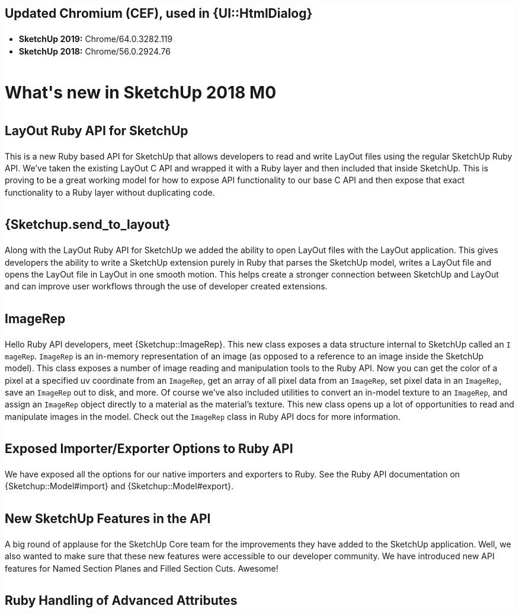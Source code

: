## Updated Chromium (CEF), used in {UI::HtmlDialog}

* **SketchUp 2019:** Chrome/64.0.3282.119
* **SketchUp 2018:** Chrome/56.0.2924.76

# What's new in SketchUp 2018 M0

## LayOut Ruby API for SketchUp

This is a new Ruby based API for SketchUp that allows developers to read and write LayOut files using the regular SketchUp Ruby API. We’ve taken the existing LayOut C API and wrapped it with a Ruby layer and then included that inside SketchUp. This is proving to be a great working model for how to expose API functionality to our base C API and then expose that exact functionality to a Ruby layer without duplicating code.

## {Sketchup.send_to_layout}

Along with the LayOut Ruby API for SketchUp we added the ability to open LayOut files with the LayOut application. This gives developers the ability to write a SketchUp extension purely in Ruby that parses the SketchUp model, writes a LayOut file and opens the LayOut file in LayOut in one smooth motion. This helps create a stronger connection between SketchUp and LayOut and can improve user workflows through the use of developer created extensions.

## ImageRep

Hello Ruby API developers, meet {Sketchup::ImageRep}. This new class exposes a data structure internal to SketchUp called an `ImageRep`. `ImageRep` is an in-memory representation of an image (as opposed to a reference to an image inside the SketchUp model). This class exposes a number of image reading and manipulation tools to the Ruby API. Now you can get the color of a pixel at a specified uv coordinate from an `ImageRep`, get an array of all pixel data from an `ImageRep`, set pixel data in an `ImageRep`, save an `ImageRep` out to disk, and more. Of course we’ve also included utilities to convert an in-model texture to an `ImageRep`, and assign an `ImageRep` object directly to a material as the material’s texture. This new class opens up a lot of opportunities to read and manipulate images in the model. Check out the `ImageRep` class in Ruby API docs for more information.

## Exposed Importer/Exporter Options to Ruby API

We have exposed all the options for our native importers and exporters to Ruby. See the Ruby API documentation on {Sketchup::Model#import} and {Sketchup::Model#export}.

## New SketchUp Features in the API

A big round of applause for the SketchUp Core team for the improvements they have added to the SketchUp application. Well, we also wanted to make sure that these new features were accessible to our developer community. We have introduced new API features for Named Section Planes and Filled Section Cuts. Awesome!

## Ruby Handling of Advanced Attributes
